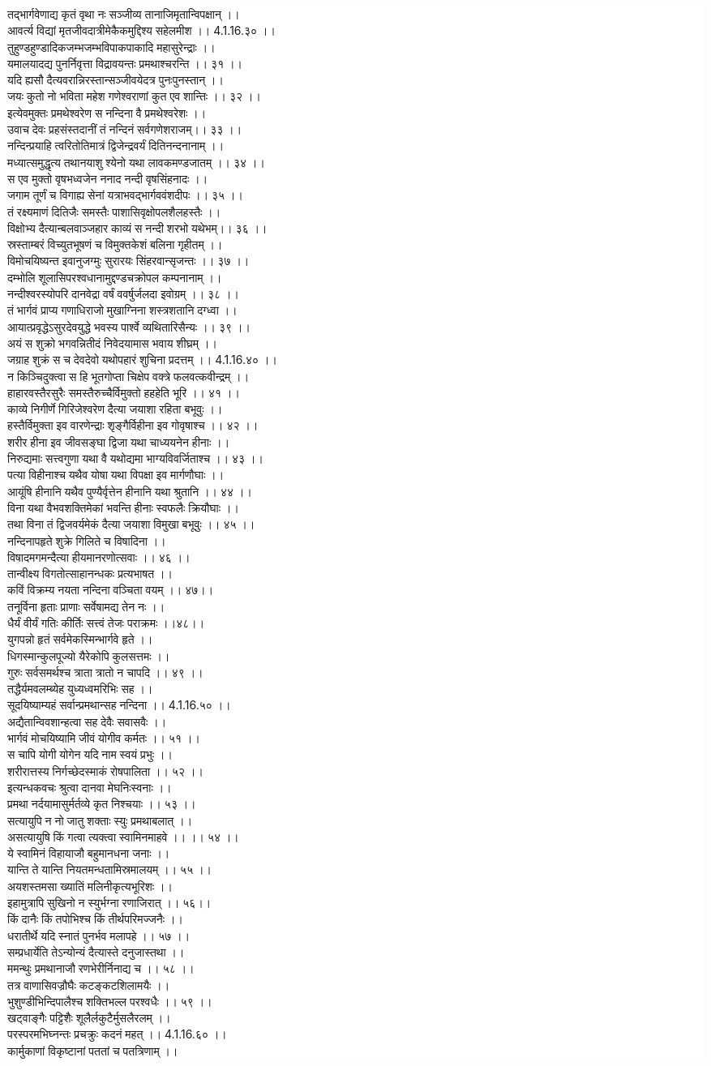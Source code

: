 तद्भार्गवेणाद्य कृतं वृथा नः सञ्जीव्य तानाजिमृतान्विपक्षान् ।।  
आवर्त्य विद्यां मृतजीवदात्रीमेकैकमुद्दिश्य सहेलमीश ।। 4.1.16.३० ।।  
तुहुण्डहुण्डादिकजम्भजम्भविपाकपाकादि महासुरेन्द्राः ।।  
यमालयादद्य पुनर्निवृत्ता विद्रावयन्तः प्रमथाश्चरन्ति ।। ३१ ।।  
यदि ह्यसौ दैत्यवरान्निरस्तान्सञ्जीवयेदत्र पुनःपुनस्तान् ।।  
जयः कुतो नो भविता महेश गणेश्वराणां कुत एव शान्तिः ।। ३२ ।।  
इत्येवमुक्तः प्रमथेश्वरेण स नन्दिना वै प्रमथेश्वरेशः ।।  
उवाच देवः प्रहसंस्तदानीं तं नन्दिनं सर्वगणेशराजम्।। ३३ ।।  
नन्दिन्प्रयाहि त्वरितोतिमात्रं द्विजेन्द्रवर्यं दितिनन्दनानाम् ।।  
मध्यात्समुद्धृत्य तथानयाशु श्येनो यथा लावकमण्डजातम् ।। ३४ ।।  
स एव मुक्तो वृषभध्वजेन ननाद नन्दी वृषसिंहनादः ।।  
जगाम तूर्णं च विगाह्य सेनां यत्राभवद्भार्गववंशदीपः ।। ३५ ।।  
तं रक्ष्यमाणं दितिजैः समस्तैः पाशासिवृक्षोपलशैलहस्तैः ।।  
विक्षोभ्य दैत्यान्बलवाञ्जहार काव्यं स नन्दी शरभो यथेभम्।। ३६ ।।  
स्रस्ताम्बरं विच्युतभूषणं च विमुक्तकेशं बलिना गृहीतम् ।।  
विमोचयिष्यन्त इवानुजग्मुः सुरारयः सिंहरवान्सृजन्तः ।। ३७ ।।  
दम्भोलि शूलासिपरश्वधानामुद्दण्डचक्रोपल कम्पनानाम् ।।  
नन्दीश्वरस्योपरि दानवेद्रा वर्षं ववर्षुर्जलदा इवोग्रम् ।। ३८ ।।  
तं भार्गवं प्राप्य गणाधिराजो मुखाग्निना शस्त्रशतानि दग्ध्वा ।।  
आयात्प्रवृद्धेऽसुरदेवयुद्धे भवस्य पार्श्वे व्यथितारिसैन्यः ।। ३९ ।।  
अयं स शुक्रो भगवन्नितीदं निवेदयामास भवाय शीघ्रम् ।।  
जग्राह शुक्रं स च देवदेवो यथोपहारं शुचिना प्रदत्तम् ।। 4.1.16.४० ।।  
न किञ्चिदुक्त्वा स हि भूतगोप्ता चिक्षेप वक्त्रे फलवत्कवीन्द्रम् ।।  
हाहारवस्तैरसुरैः समस्तैरुच्चैर्विमुक्तो हहहेति भूरि ।। ४१ ।।  
काव्ये निगीर्णे गिरिजेश्वरेण दैत्या जयाशा रहिता बभूवुः ।।  
हस्तैर्विमुक्ता इव वारणेन्द्राः शृङ्गैर्विहीना इव गोवृषाश्च ।। ४२ ।।  
शरीर हीना इव जीवसङ्घा द्विजा यथा चाध्ययनेन हीनाः ।।  
निरुद्यमाः सत्त्वगुणा यथा वै यथोद्यमा भाग्यविवर्जिताश्च ।। ४३ ।।  
पत्या विहीनाश्च यथैव योषा यथा विपक्षा इव मार्गणौघाः ।।  
आयूंषि हीनानि यथैव पुण्यैर्वृत्तेन हीनानि यथा श्रुतानि ।। ४४ ।।  
विना यथा वैभवशक्तिमेकां भवन्ति हीनाः स्वफलैः क्रियौघाः ।।  
तथा विना तं द्विजवर्यमेकं दैत्या जयाशा विमुखा बभूवुः ।। ४५ ।।  
नन्दिनापहृते शुक्रे गिलिते च विषादिना ।।  
विषादमगमन्दैत्या हीयमानरणोत्सवाः ।। ४६ ।।  
तान्वीक्ष्य विगतोत्साहानन्धकः प्रत्यभाषत ।।  
कविं विक्रम्य नयता नन्दिना वञ्चिता वयम् ।। ४७।।  
तनूर्विना हृताः प्राणाः सर्वेषामद्य तेन नः ।।  
धैर्यं वीर्यं गतिः कीर्तिः सत्त्वं तेजः पराक्रमः ।।४८।।  
युगपन्नो हृतं सर्वमेकस्मिन्भार्गवे हृते ।।  
धिगस्मान्कुलपूज्यो यैरेकोपि कुलसत्तमः ।।  
गुरुः सर्वसमर्थश्च त्राता त्रातो न चापदि ।। ४९ ।।  
तद्धैर्यमवलम्ब्येह युध्यध्वमरिभिः सह ।।  
सूदयिष्याम्यहं सर्वान्प्रमथान्सह नन्दिना ।। 4.1.16.५० ।।  
अद्यैतान्विवशान्हत्वा सह देवैः सवासवैः ।।  
भार्गवं मोचयिष्यामि जीवं योगीव कर्मतः ।। ५१ ।।  
स चापि योगी योगेन यदि नाम स्वयं प्रभुः ।।  
शरीरात्तस्य निर्गच्छेदस्माकं रोषपालिता ।। ५२ ।।  
इत्यन्धकवचः श्रुत्वा दानवा मेघनिःस्वनाः ।।  
प्रमथा नर्दयामासुर्मर्तव्ये कृत निश्चयाः ।। ५३ ।।  
सत्यायुपि न नो जातु शक्ताः स्युः प्रमथाबलात् ।।  
असत्यायुषि किं गत्वा त्यक्त्वा स्वामिनमाहवे ।। ।। ५४ ।।  
 ये स्वामिनं विहायाजौ बहुमानधना जनाः ।।  
यान्ति ते यान्ति नियतमन्धतामिस्रमालयम् ।। ५५ ।।  
अयशस्तमसा ख्यातिं मलिनीकृत्यभूरिशः ।।  
इहामुत्रापि सुखिनो न स्युर्भग्ना रणाजिरात् ।। ५६।।  
किं दानैः किं तपोभिश्च किं तीर्थपरिमज्जनैः ।।  
धरातीर्थे यदि स्नातं पुनर्भव मलापहे ।। ५७ ।।  
सम्प्रधार्येति तेऽन्योन्यं दैत्यास्ते दनुजास्तथा ।।  
ममन्थुः प्रमथानाजौ रणभेरीर्निनाद्य च ।। ५८ ।।  
तत्र वाणासिवज्रौघैः कटङ्कटशिलामयैः ।।  
भुशुण्डीभिन्दिपालैश्च शक्तिभल्ल परश्वधैः ।। ५९ ।।  
खट्वाङ्गैः पट्टिशैः शूलैर्लकुटैर्मुसलैरलम् ।।  
परस्परमभिघ्नन्तः प्रचक्रुः कदनं महत् ।। 4.1.16.६० ।।  
कार्मुकाणां विकृष्टानां पततां च पतत्रिणाम् ।।  